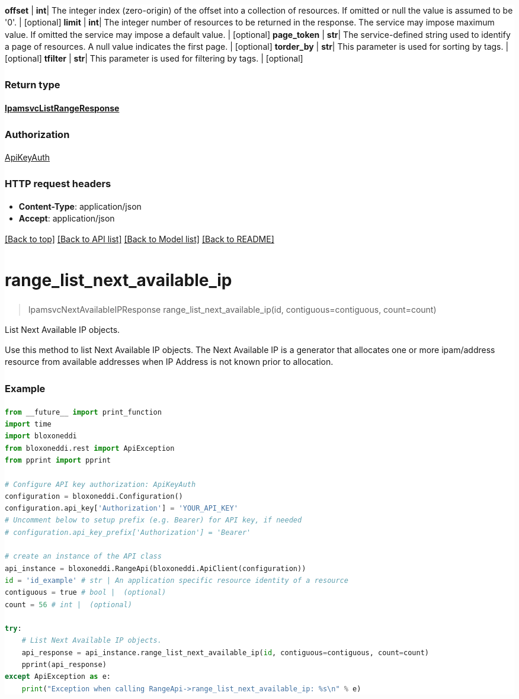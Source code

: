  **offset** | **int**|   The integer index (zero-origin) of the offset into a collection of resources. If omitted or null the value is assumed to be &#39;0&#39;.          | [optional] 
 **limit** | **int**|   The integer number of resources to be returned in the response. The service may impose maximum value. If omitted the service may impose a default value.          | [optional] 
 **page_token** | **str**|   The service-defined string used to identify a page of resources. A null value indicates the first page.          | [optional] 
 **torder_by** | **str**| This parameter is used for sorting by tags. | [optional] 
 **tfilter** | **str**| This parameter is used for filtering by tags. | [optional] 

### Return type

[**IpamsvcListRangeResponse**](IpamsvcListRangeResponse.md)

### Authorization

[ApiKeyAuth](../README.md#ApiKeyAuth)

### HTTP request headers

 - **Content-Type**: application/json
 - **Accept**: application/json

[[Back to top]](#) [[Back to API list]](../README.md#documentation-for-api-endpoints) [[Back to Model list]](../README.md#documentation-for-models) [[Back to README]](../README.md)

# **range_list_next_available_ip**
> IpamsvcNextAvailableIPResponse range_list_next_available_ip(id, contiguous=contiguous, count=count)

List Next Available IP objects.

Use this method to list Next Available IP objects. The Next Available IP is a generator that allocates one or more ipam/address resource from available addresses when IP Address is not known prior to allocation.

### Example
```python
from __future__ import print_function
import time
import bloxoneddi
from bloxoneddi.rest import ApiException
from pprint import pprint

# Configure API key authorization: ApiKeyAuth
configuration = bloxoneddi.Configuration()
configuration.api_key['Authorization'] = 'YOUR_API_KEY'
# Uncomment below to setup prefix (e.g. Bearer) for API key, if needed
# configuration.api_key_prefix['Authorization'] = 'Bearer'

# create an instance of the API class
api_instance = bloxoneddi.RangeApi(bloxoneddi.ApiClient(configuration))
id = 'id_example' # str | An application specific resource identity of a resource
contiguous = true # bool |  (optional)
count = 56 # int |  (optional)

try:
    # List Next Available IP objects.
    api_response = api_instance.range_list_next_available_ip(id, contiguous=contiguous, count=count)
    pprint(api_response)
except ApiException as e:
    print("Exception when calling RangeApi->range_list_next_available_ip: %s\n" % e)
```
